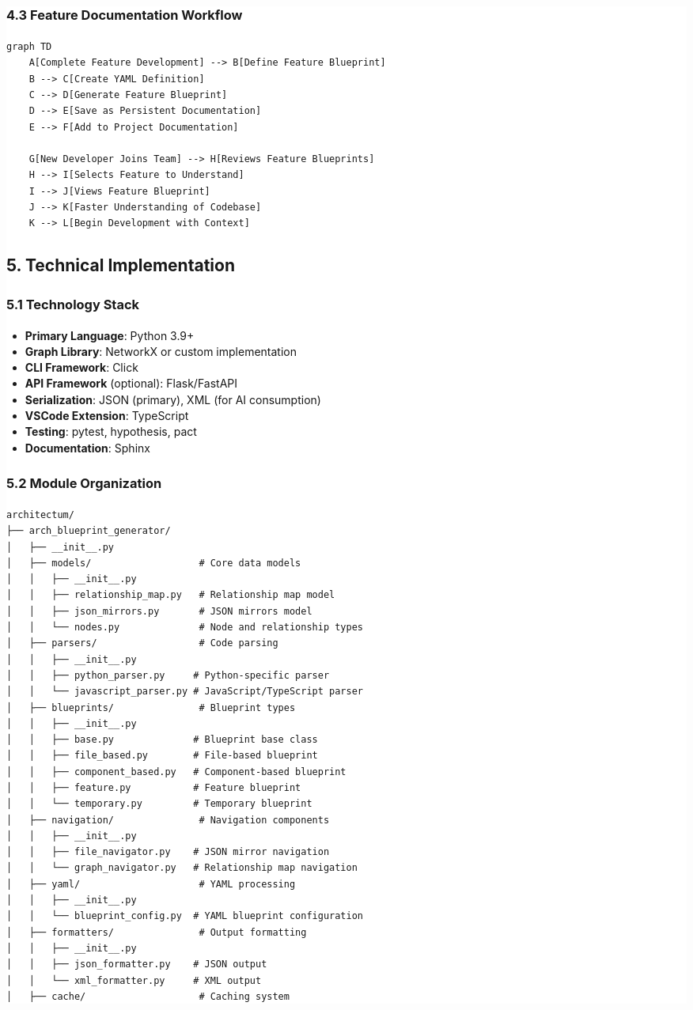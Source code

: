 ### 4.3 Feature Documentation Workflow

```mermaid
graph TD
    A[Complete Feature Development] --> B[Define Feature Blueprint]
    B --> C[Create YAML Definition]
    C --> D[Generate Feature Blueprint]
    D --> E[Save as Persistent Documentation]
    E --> F[Add to Project Documentation]
    
    G[New Developer Joins Team] --> H[Reviews Feature Blueprints]
    H --> I[Selects Feature to Understand]
    I --> J[Views Feature Blueprint]
    J --> K[Faster Understanding of Codebase]
    K --> L[Begin Development with Context]
```

## 5. Technical Implementation

### 5.1 Technology Stack

- **Primary Language**: Python 3.9+
- **Graph Library**: NetworkX or custom implementation
- **CLI Framework**: Click
- **API Framework** (optional): Flask/FastAPI
- **Serialization**: JSON (primary), XML (for AI consumption)
- **VSCode Extension**: TypeScript
- **Testing**: pytest, hypothesis, pact
- **Documentation**: Sphinx

### 5.2 Module Organization

```
architectum/
├── arch_blueprint_generator/
│   ├── __init__.py
│   ├── models/                   # Core data models
│   │   ├── __init__.py
│   │   ├── relationship_map.py   # Relationship map model
│   │   ├── json_mirrors.py       # JSON mirrors model
│   │   └── nodes.py              # Node and relationship types
│   ├── parsers/                  # Code parsing
│   │   ├── __init__.py
│   │   ├── python_parser.py     # Python-specific parser
│   │   └── javascript_parser.py # JavaScript/TypeScript parser
│   ├── blueprints/               # Blueprint types
│   │   ├── __init__.py
│   │   ├── base.py              # Blueprint base class
│   │   ├── file_based.py        # File-based blueprint
│   │   ├── component_based.py   # Component-based blueprint
│   │   ├── feature.py           # Feature blueprint
│   │   └── temporary.py         # Temporary blueprint
│   ├── navigation/               # Navigation components
│   │   ├── __init__.py
│   │   ├── file_navigator.py    # JSON mirror navigation
│   │   └── graph_navigator.py   # Relationship map navigation
│   ├── yaml/                     # YAML processing
│   │   ├── __init__.py
│   │   └── blueprint_config.py  # YAML blueprint configuration
│   ├── formatters/               # Output formatting
│   │   ├── __init__.py
│   │   ├── json_formatter.py    # JSON output
│   │   └── xml_formatter.py     # XML output
│   ├── cache/                    # Caching system
```